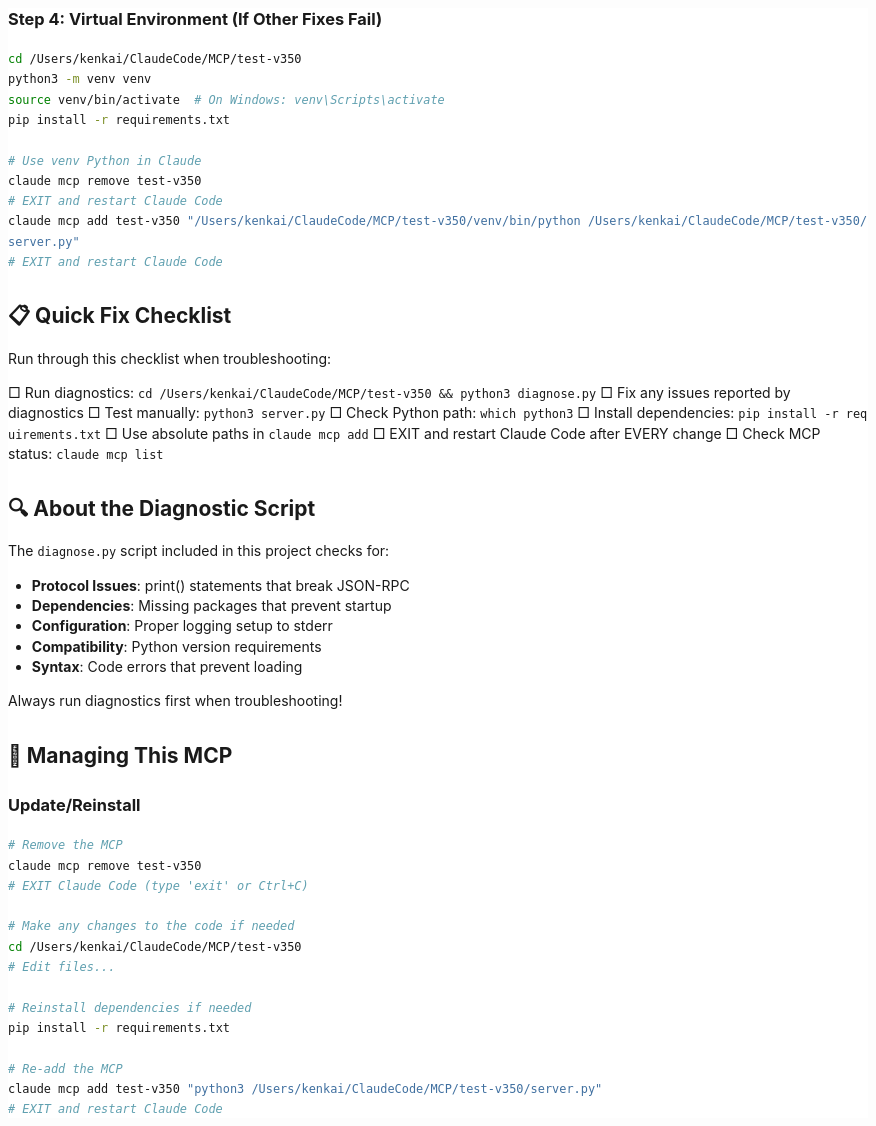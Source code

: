### Step 4: Virtual Environment (If Other Fixes Fail)
```bash
cd /Users/kenkai/ClaudeCode/MCP/test-v350
python3 -m venv venv
source venv/bin/activate  # On Windows: venv\Scripts\activate
pip install -r requirements.txt

# Use venv Python in Claude
claude mcp remove test-v350
# EXIT and restart Claude Code
claude mcp add test-v350 "/Users/kenkai/ClaudeCode/MCP/test-v350/venv/bin/python /Users/kenkai/ClaudeCode/MCP/test-v350/server.py"
# EXIT and restart Claude Code
```

## 📋 Quick Fix Checklist

Run through this checklist when troubleshooting:

□ Run diagnostics: `cd /Users/kenkai/ClaudeCode/MCP/test-v350 && python3 diagnose.py`
□ Fix any issues reported by diagnostics
□ Test manually: `python3 server.py`
□ Check Python path: `which python3`
□ Install dependencies: `pip install -r requirements.txt`
□ Use absolute paths in `claude mcp add`
□ EXIT and restart Claude Code after EVERY change
□ Check MCP status: `claude mcp list`

## 🔍 About the Diagnostic Script

The `diagnose.py` script included in this project checks for:
- **Protocol Issues**: print() statements that break JSON-RPC
- **Dependencies**: Missing packages that prevent startup
- **Configuration**: Proper logging setup to stderr
- **Compatibility**: Python version requirements
- **Syntax**: Code errors that prevent loading

Always run diagnostics first when troubleshooting!

## 🔄 Managing This MCP

### Update/Reinstall
```bash
# Remove the MCP
claude mcp remove test-v350
# EXIT Claude Code (type 'exit' or Ctrl+C)

# Make any changes to the code if needed
cd /Users/kenkai/ClaudeCode/MCP/test-v350
# Edit files...

# Reinstall dependencies if needed
pip install -r requirements.txt

# Re-add the MCP
claude mcp add test-v350 "python3 /Users/kenkai/ClaudeCode/MCP/test-v350/server.py"
# EXIT and restart Claude Code
```
